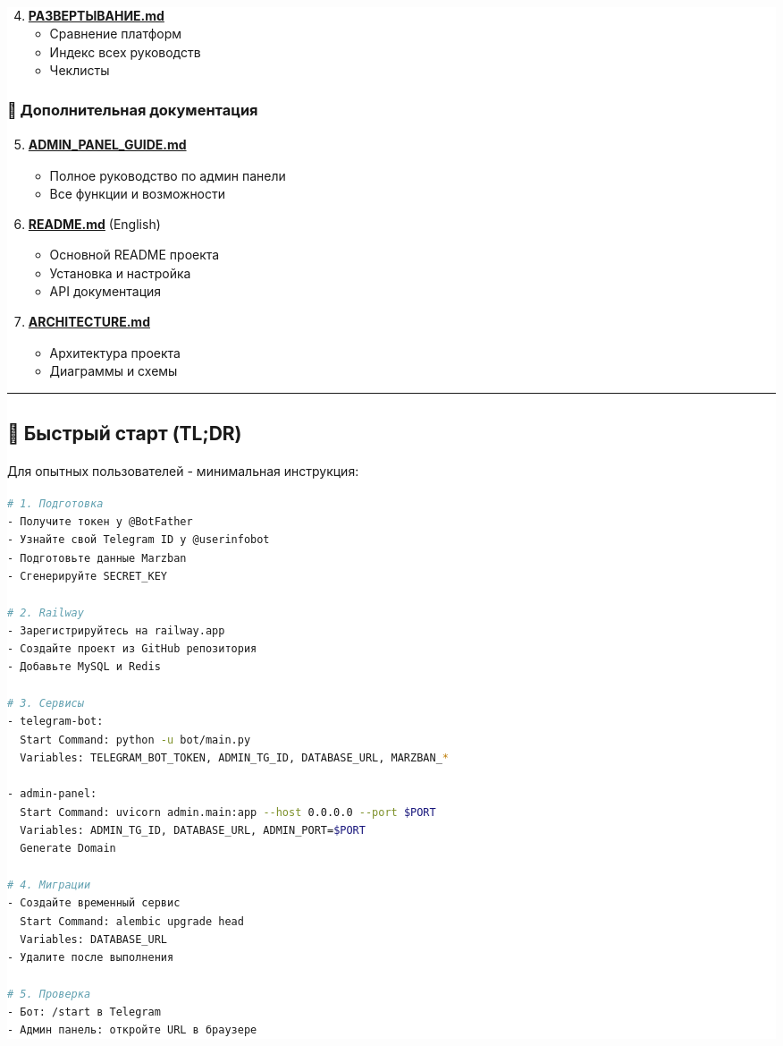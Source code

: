 4. **[РАЗВЕРТЫВАНИЕ.md](РАЗВЕРТЫВАНИЕ.md)**
   - Сравнение платформ
   - Индекс всех руководств
   - Чеклисты

### 🔧 Дополнительная документация

5. **[ADMIN_PANEL_GUIDE.md](ADMIN_PANEL_GUIDE.md)**
   - Полное руководство по админ панели
   - Все функции и возможности

6. **[README.md](README.md)** (English)
   - Основной README проекта
   - Установка и настройка
   - API документация

7. **[ARCHITECTURE.md](ARCHITECTURE.md)**
   - Архитектура проекта
   - Диаграммы и схемы

---

## 🚀 Быстрый старт (TL;DR)

Для опытных пользователей - минимальная инструкция:

```bash
# 1. Подготовка
- Получите токен у @BotFather
- Узнайте свой Telegram ID у @userinfobot
- Подготовьте данные Marzban
- Сгенерируйте SECRET_KEY

# 2. Railway
- Зарегистрируйтесь на railway.app
- Создайте проект из GitHub репозитория
- Добавьте MySQL и Redis

# 3. Сервисы
- telegram-bot:
  Start Command: python -u bot/main.py
  Variables: TELEGRAM_BOT_TOKEN, ADMIN_TG_ID, DATABASE_URL, MARZBAN_*

- admin-panel:
  Start Command: uvicorn admin.main:app --host 0.0.0.0 --port $PORT
  Variables: ADMIN_TG_ID, DATABASE_URL, ADMIN_PORT=$PORT
  Generate Domain

# 4. Миграции
- Создайте временный сервис
  Start Command: alembic upgrade head
  Variables: DATABASE_URL
- Удалите после выполнения

# 5. Проверка
- Бот: /start в Telegram
- Админ панель: откройте URL в браузере
```
